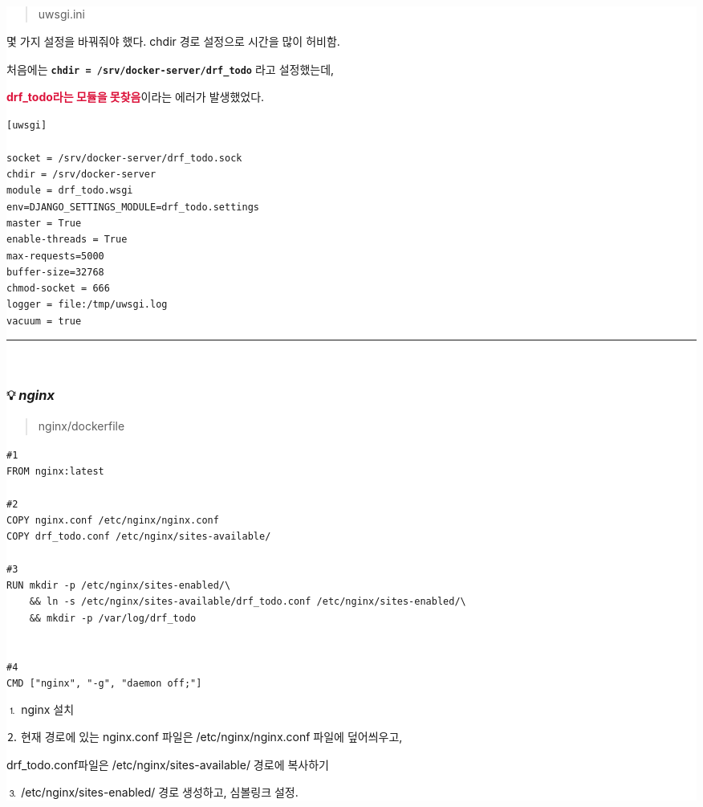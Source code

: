 > uwsgi.ini

몇 가지 설정을 바꿔줘야 했다. chdir 경로 설정으로 시간을 많이 허비함.

처음에는 **`chdir = /srv/docker-server/drf_todo`** 라고 설정했는데, 

<span style="color:#DC143C">**drf_todo라는 모듈을 못찾음**</span>이라는 에러가 발생했었다.

```txt
[uwsgi]

socket = /srv/docker-server/drf_todo.sock
chdir = /srv/docker-server
module = drf_todo.wsgi
env=DJANGO_SETTINGS_MODULE=drf_todo.settings
master = True
enable-threads = True
max-requests=5000
buffer-size=32768
chmod-socket = 666
logger = file:/tmp/uwsgi.log
vacuum = true
```
---

<br>

### 💡 ***nginx***

> nginx/dockerfile

```txt
#1 
FROM nginx:latest

#2
COPY nginx.conf /etc/nginx/nginx.conf
COPY drf_todo.conf /etc/nginx/sites-available/

#3
RUN mkdir -p /etc/nginx/sites-enabled/\
    && ln -s /etc/nginx/sites-available/drf_todo.conf /etc/nginx/sites-enabled/\
    && mkdir -p /var/log/drf_todo


#4 
CMD ["nginx", "-g", "daemon off;"]
```

⒈ nginx 설치

⒉ 현재 경로에 있는 nginx.conf 파일은 /etc/nginx/nginx.conf 파일에 덮어씌우고,

drf_todo.conf파일은 /etc/nginx/sites-available/ 경로에 복사하기

⒊ /etc/nginx/sites-enabled/ 경로 생성하고, 심볼링크 설정.
